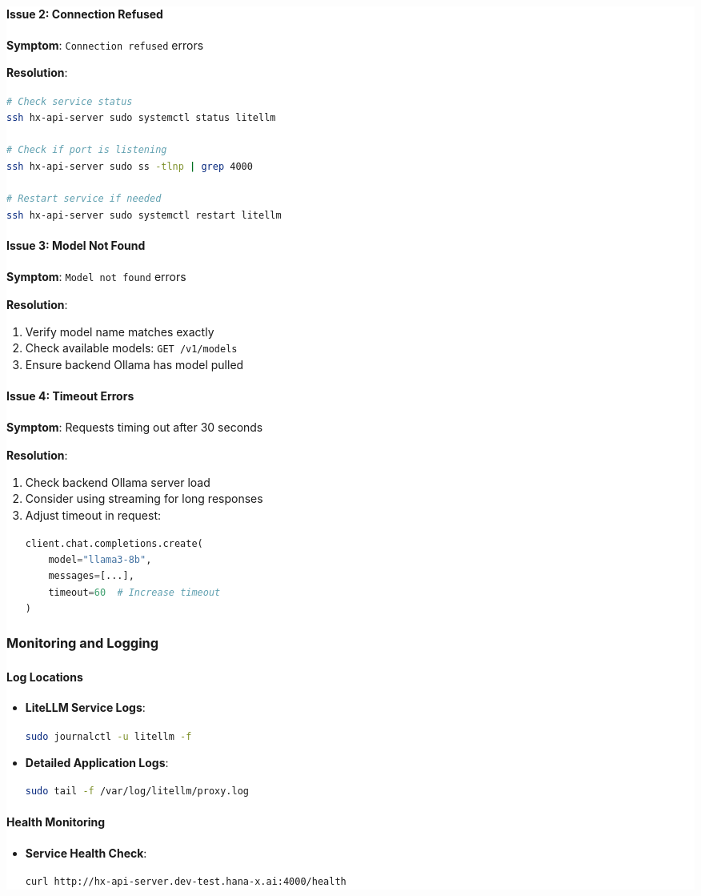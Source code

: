#### Issue 2: Connection Refused
**Symptom**: `Connection refused` errors

**Resolution**:
```bash
# Check service status
ssh hx-api-server sudo systemctl status litellm

# Check if port is listening
ssh hx-api-server sudo ss -tlnp | grep 4000

# Restart service if needed
ssh hx-api-server sudo systemctl restart litellm
```

#### Issue 3: Model Not Found
**Symptom**: `Model not found` errors

**Resolution**:
1. Verify model name matches exactly
2. Check available models: `GET /v1/models`
3. Ensure backend Ollama has model pulled

#### Issue 4: Timeout Errors
**Symptom**: Requests timing out after 30 seconds

**Resolution**:
1. Check backend Ollama server load
2. Consider using streaming for long responses
3. Adjust timeout in request:
   ```python
   client.chat.completions.create(
       model="llama3-8b",
       messages=[...],
       timeout=60  # Increase timeout
   )
   ```

### Monitoring and Logging

#### Log Locations
- **LiteLLM Service Logs**: 
  ```bash
  sudo journalctl -u litellm -f
  ```

- **Detailed Application Logs**:
  ```bash
  sudo tail -f /var/log/litellm/proxy.log
  ```

#### Health Monitoring
- **Service Health Check**:
  ```bash
  curl http://hx-api-server.dev-test.hana-x.ai:4000/health
  ```
